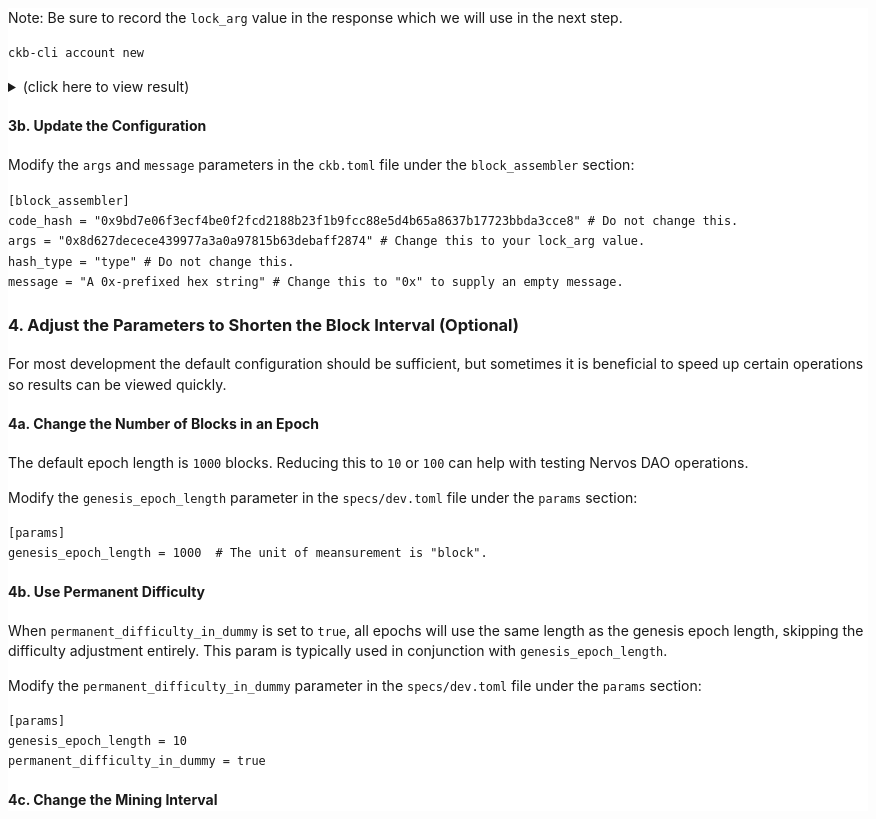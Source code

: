 Note: Be sure to record the `lock_arg` value in the response which we will use in the next step.

```
ckb-cli account new
```

<details><summary>(click here to view result)</summary></details>

#### 3b. Update the Configuration

Modify the `args` and `message` parameters in the `ckb.toml` file under the `block_assembler` section:

```
[block_assembler]
code_hash = "0x9bd7e06f3ecf4be0f2fcd2188b23f1b9fcc88e5d4b65a8637b17723bbda3cce8" # Do not change this.
args = "0x8d627decece439977a3a0a97815b63debaff2874" # Change this to your lock_arg value. 
hash_type = "type" # Do not change this.
message = "A 0x-prefixed hex string" # Change this to "0x" to supply an empty message.

```

### 4. Adjust the Parameters to Shorten the Block Interval (Optional)

For most development the default configuration should be sufficient, but sometimes it is beneficial to speed up certain operations so results can be viewed quickly.

#### 4a. Change the Number of Blocks in an Epoch

The default epoch length is `1000` blocks. Reducing this to `10` or `100` can help with testing Nervos DAO operations.

Modify the `genesis_epoch_length` parameter in the `specs/dev.toml` file under the `params` section:

```
[params]
genesis_epoch_length = 1000  # The unit of meansurement is "block".
```

#### 4b. Use Permanent Difficulty

When `permanent_difficulty_in_dummy` is set to `true`, all epochs will use the same length as the genesis epoch length, skipping the difficulty adjustment entirely. This param is typically used in conjunction with `genesis_epoch_length`.

Modify the `permanent_difficulty_in_dummy` parameter in the `specs/dev.toml` file under the `params` section:

```
[params]
genesis_epoch_length = 10
permanent_difficulty_in_dummy = true
```

#### 4c. Change the Mining Interval
